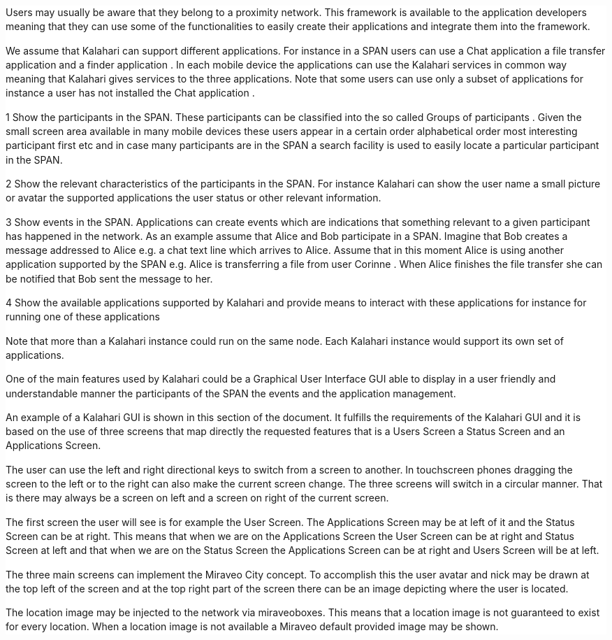 Users may usually be aware that they belong to a proximity network. This framework is available to the application developers meaning that they can use some of the functionalities to easily create their applications and integrate them into the framework.

We assume that Kalahari can support different applications. For instance in a SPAN users can use a Chat application a file transfer application and a finder application . In each mobile device the applications can use the Kalahari services in common way meaning that Kalahari gives services to the three applications. Note that some users can use only a subset of applications for instance a user has not installed the Chat application .

1 Show the participants in the SPAN. These participants can be classified into the so called Groups of participants . Given the small screen area available in many mobile devices these users appear in a certain order alphabetical order most interesting participant first etc and in case many participants are in the SPAN a search facility is used to easily locate a particular participant in the SPAN.

2 Show the relevant characteristics of the participants in the SPAN. For instance Kalahari can show the user name a small picture or avatar the supported applications the user status or other relevant information.

3 Show events in the SPAN. Applications can create events which are indications that something relevant to a given participant has happened in the network. As an example assume that Alice and Bob participate in a SPAN. Imagine that Bob creates a message addressed to Alice e.g. a chat text line which arrives to Alice. Assume that in this moment Alice is using another application supported by the SPAN e.g. Alice is transferring a file from user Corinne . When Alice finishes the file transfer she can be notified that Bob sent the message to her.

4 Show the available applications supported by Kalahari and provide means to interact with these applications for instance for running one of these applications 

Note that more than a Kalahari instance could run on the same node. Each Kalahari instance would support its own set of applications.

One of the main features used by Kalahari could be a Graphical User Interface GUI able to display in a user friendly and understandable manner the participants of the SPAN the events and the application management.

An example of a Kalahari GUI is shown in this section of the document. It fulfills the requirements of the Kalahari GUI and it is based on the use of three screens that map directly the requested features that is a Users Screen a Status Screen and an Applications Screen.

The user can use the left and right directional keys to switch from a screen to another. In touchscreen phones dragging the screen to the left or to the right can also make the current screen change. The three screens will switch in a circular manner. That is there may always be a screen on left and a screen on right of the current screen.

The first screen the user will see is for example the User Screen. The Applications Screen may be at left of it and the Status Screen can be at right. This means that when we are on the Applications Screen the User Screen can be at right and Status Screen at left and that when we are on the Status Screen the Applications Screen can be at right and Users Screen will be at left.

The three main screens can implement the Miraveo City concept. To accomplish this the user avatar and nick may be drawn at the top left of the screen and at the top right part of the screen there can be an image depicting where the user is located.

The location image may be injected to the network via miraveoboxes. This means that a location image is not guaranteed to exist for every location. When a location image is not available a Miraveo default provided image may be shown.
